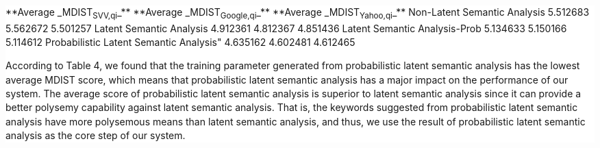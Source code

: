 <td align="left">**Average _MDIST<sub>SVV,qi</sub>_**</td>

<td>**Average _MDIST<sub>Google,qi</sub>_**</td>

<td>**Average _MDIST<sub>Yahoo,qi</sub>_**</td>

</tr>

<tr>

<td align="left">Non-Latent Semantic Analysis</td>

<td align="left">5.512683</td>

<td>5.562672</td>

<td>5.501257</td>

</tr>

<tr>

<td align="left">Latent Semantic Analysis</td>

<td align="left">4.912361</td>

<td>4.812367</td>

<td>4.851436</td>

</tr>

<tr>

<td align="left">Latent Semantic Analysis-Prob</td>

<td align="left">5.134633</td>

<td>5.150166</td>

<td>5.114612</td>

</tr>

<tr>

<td align="left">Probabilistic Latent Semantic Analysis"</td>

<td align="left">4.635162</td>

<td>4.602481</td>

<td>4.612465</td>

</tr>

</tbody>

</table>

According to Table 4, we found that the training parameter generated from probabilistic latent semantic analysis has the lowest average MDIST score, which means that probabilistic latent semantic analysis has a major impact on the performance of our system. The average score of probabilistic latent semantic analysis is superior to latent semantic analysis since it can provide a better polysemy capability against latent semantic analysis. That is, the keywords suggested from probabilistic latent semantic analysis have more polysemous means than latent semantic analysis, and thus, we use the result of probabilistic latent semantic analysis as the core step of our system.

